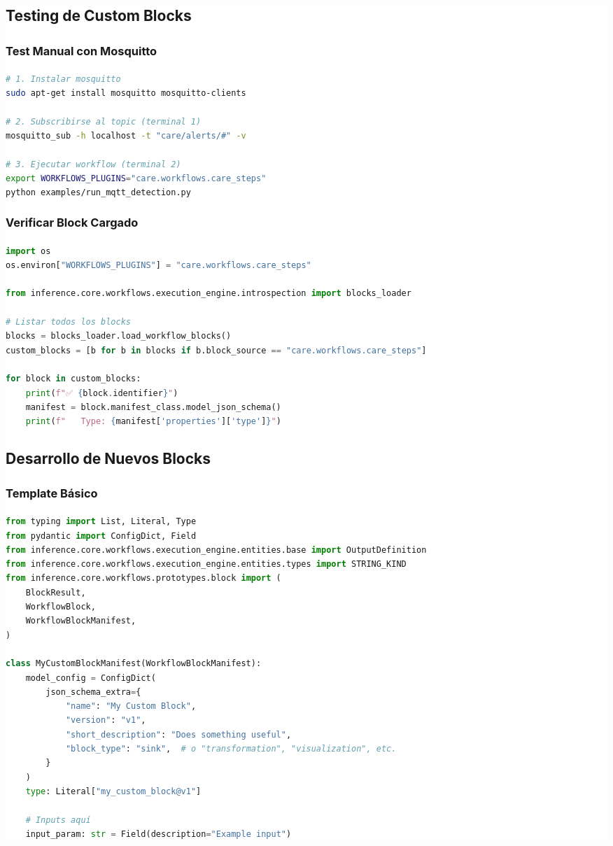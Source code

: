 ## Testing de Custom Blocks

### Test Manual con Mosquitto

```bash
# 1. Instalar mosquitto
sudo apt-get install mosquitto mosquitto-clients

# 2. Subscribirse al topic (terminal 1)
mosquitto_sub -h localhost -t "care/alerts/#" -v

# 3. Ejecutar workflow (terminal 2)
export WORKFLOWS_PLUGINS="care.workflows.care_steps"
python examples/run_mqtt_detection.py
```

### Verificar Block Cargado

```python
import os
os.environ["WORKFLOWS_PLUGINS"] = "care.workflows.care_steps"

from inference.core.workflows.execution_engine.introspection import blocks_loader

# Listar todos los blocks
blocks = blocks_loader.load_workflow_blocks()
custom_blocks = [b for b in blocks if b.block_source == "care.workflows.care_steps"]

for block in custom_blocks:
    print(f"✅ {block.identifier}")
    manifest = block.manifest_class.model_json_schema()
    print(f"   Type: {manifest['properties']['type']}")
```

## Desarrollo de Nuevos Blocks

### Template Básico

```python
from typing import List, Literal, Type
from pydantic import ConfigDict, Field
from inference.core.workflows.execution_engine.entities.base import OutputDefinition
from inference.core.workflows.execution_engine.entities.types import STRING_KIND
from inference.core.workflows.prototypes.block import (
    BlockResult,
    WorkflowBlock,
    WorkflowBlockManifest,
)

class MyCustomBlockManifest(WorkflowBlockManifest):
    model_config = ConfigDict(
        json_schema_extra={
            "name": "My Custom Block",
            "version": "v1",
            "short_description": "Does something useful",
            "block_type": "sink",  # o "transformation", "visualization", etc.
        }
    )
    type: Literal["my_custom_block@v1"]

    # Inputs aquí
    input_param: str = Field(description="Example input")

```